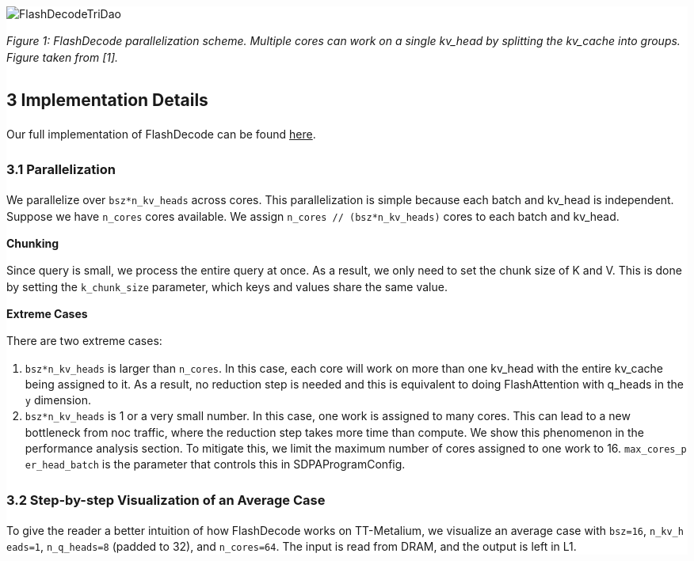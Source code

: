 ![FlashDecodeTriDao](images/FlashDecode/parallelization_kv.gif)

*Figure 1: FlashDecode parallelization scheme. Multiple cores can work on a single kv_head by splitting the kv_cache into groups. Figure taken from [1].*

## 3 Implementation Details
Our full implementation of FlashDecode can be found [here](https://github.com/tenstorrent/tt-metal/tree/main/ttnn/cpp/ttnn/operations/transformer/sdpa_decode).

### 3.1 Parallelization

We parallelize over `bsz*n_kv_heads` across cores. This parallelization is simple because each batch and kv_head is independent. Suppose we have `n_cores` cores available. We assign `n_cores // (bsz*n_kv_heads)` cores to each batch and kv_head.

**Chunking**

Since query is small, we process the entire query at once. As a result, we only need to set the chunk size of K and V. This is done by setting the `k_chunk_size` parameter, which keys and values share the same value.

**Extreme Cases**

There are two extreme cases:
1. `bsz*n_kv_heads` is larger than `n_cores`. In this case, each core will work on more than one kv_head with the entire kv_cache being assigned to it. As a result, no reduction step is needed and this is equivalent to doing FlashAttention with q_heads in the `y` dimension.
2. `bsz*n_kv_heads` is 1 or a very small number. In this case, one work is assigned to many cores. This can lead to a new bottleneck from noc traffic, where the reduction step takes more time than compute. We show this phenomenon in the performance analysis section. To mitigate this, we limit the maximum number of cores assigned to one work to 16. `max_cores_per_head_batch` is the parameter that controls this in SDPAProgramConfig.

### 3.2 Step-by-step Visualization of an Average Case
To give the reader a better intuition of how FlashDecode works on TT-Metalium, we visualize an average case with `bsz=16`, `n_kv_heads=1`, `n_q_heads=8` (padded to 32), and `n_cores=64`. The input is read from DRAM, and the output is left in L1.
